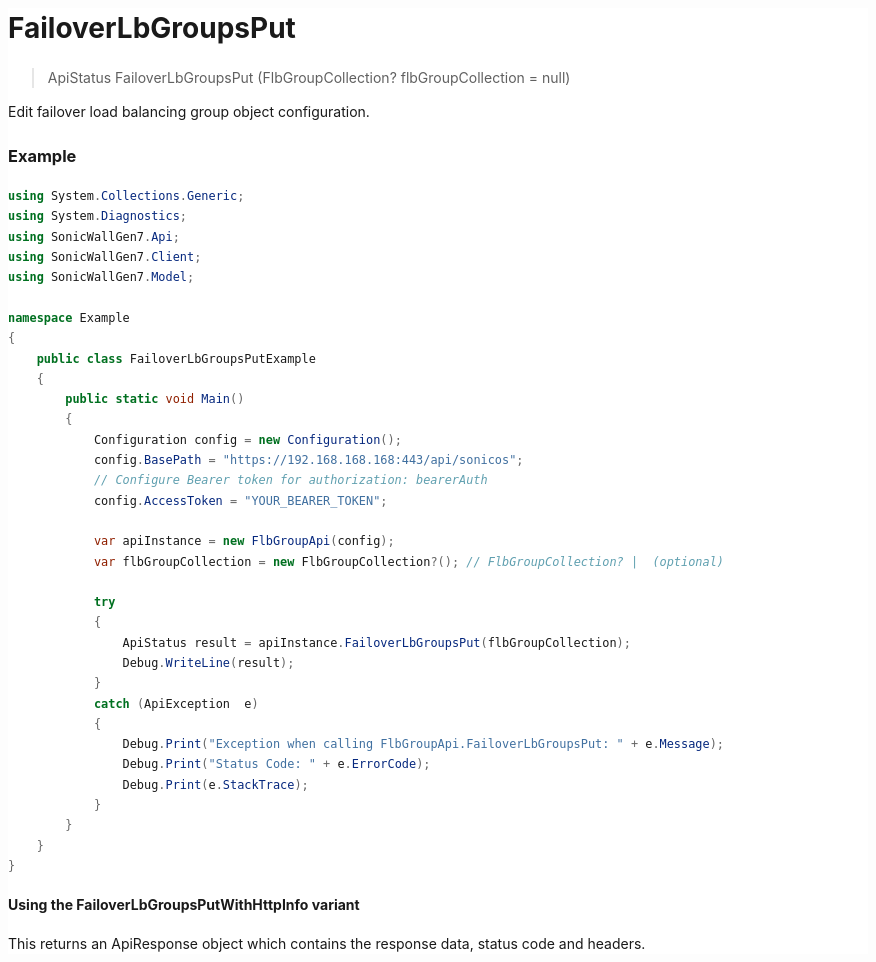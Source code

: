 <a id="failoverlbgroupsput"></a>
# **FailoverLbGroupsPut**
> ApiStatus FailoverLbGroupsPut (FlbGroupCollection? flbGroupCollection = null)



Edit failover load balancing group object configuration.

### Example
```csharp
using System.Collections.Generic;
using System.Diagnostics;
using SonicWallGen7.Api;
using SonicWallGen7.Client;
using SonicWallGen7.Model;

namespace Example
{
    public class FailoverLbGroupsPutExample
    {
        public static void Main()
        {
            Configuration config = new Configuration();
            config.BasePath = "https://192.168.168.168:443/api/sonicos";
            // Configure Bearer token for authorization: bearerAuth
            config.AccessToken = "YOUR_BEARER_TOKEN";

            var apiInstance = new FlbGroupApi(config);
            var flbGroupCollection = new FlbGroupCollection?(); // FlbGroupCollection? |  (optional) 

            try
            {
                ApiStatus result = apiInstance.FailoverLbGroupsPut(flbGroupCollection);
                Debug.WriteLine(result);
            }
            catch (ApiException  e)
            {
                Debug.Print("Exception when calling FlbGroupApi.FailoverLbGroupsPut: " + e.Message);
                Debug.Print("Status Code: " + e.ErrorCode);
                Debug.Print(e.StackTrace);
            }
        }
    }
}
```

#### Using the FailoverLbGroupsPutWithHttpInfo variant
This returns an ApiResponse object which contains the response data, status code and headers.
